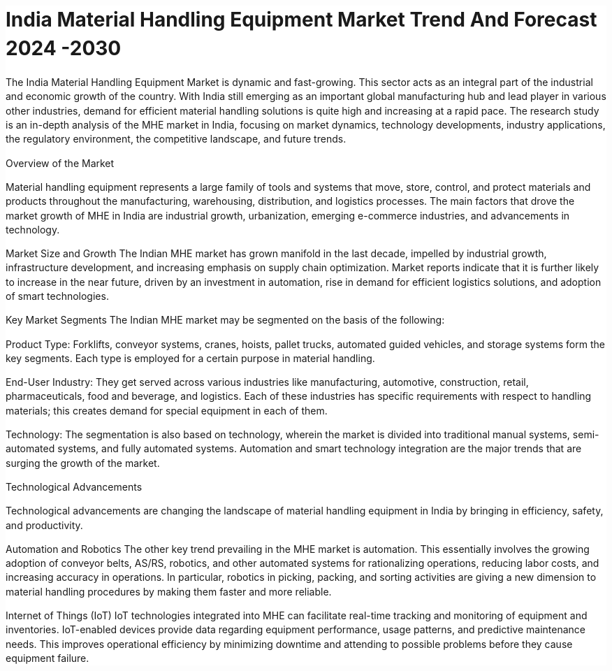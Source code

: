 # India Material Handling Equipment Market Trend And Forecast 2024 -2030 #

The India Material Handling Equipment Market is dynamic and fast-growing. This sector acts as an integral part of the industrial and economic growth of the country. With India still emerging as an important global manufacturing hub and lead player in various other industries, demand for efficient material handling solutions is quite high and increasing at a rapid pace. The research study is an in-depth analysis of the MHE market in India, focusing on market dynamics, technology developments, industry applications, the regulatory environment, the competitive landscape, and future trends.

Overview of the Market

Material handling equipment represents a large family of tools and systems that move, store, control, and protect materials and products throughout the manufacturing, warehousing, distribution, and logistics processes. The main factors that drove the market growth of MHE in India are industrial growth, urbanization, emerging e-commerce industries, and advancements in technology.

Market Size and Growth
The Indian MHE market has grown manifold in the last decade, impelled by industrial growth, infrastructure development, and increasing emphasis on supply chain optimization. Market reports indicate that it is further likely to increase in the near future, driven by an investment in automation, rise in demand for efficient logistics solutions, and adoption of smart technologies.

Key Market Segments
The Indian MHE market may be segmented on the basis of the following:

Product Type: Forklifts, conveyor systems, cranes, hoists, pallet trucks, automated guided vehicles, and storage systems form the key segments. Each type is employed for a certain purpose in material handling.

End-User Industry: They get served across various industries like manufacturing, automotive, construction, retail, pharmaceuticals, food and beverage, and logistics. Each of these industries has specific requirements with respect to handling materials; this creates demand for special equipment in each of them.

Technology: The segmentation is also based on technology, wherein the market is divided into traditional manual systems, semi-automated systems, and fully automated systems. Automation and smart technology integration are the major trends that are surging the growth of the market.

Technological Advancements

Technological advancements are changing the landscape of material handling equipment in India by bringing in efficiency, safety, and productivity.

Automation and Robotics
The other key trend prevailing in the MHE market is automation. This essentially involves the growing adoption of conveyor belts, AS/RS, robotics, and other automated systems for rationalizing operations, reducing labor costs, and increasing accuracy in operations. In particular, robotics in picking, packing, and sorting activities are giving a new dimension to material handling procedures by making them faster and more reliable.

Internet of Things (IoT)
IoT technologies integrated into MHE can facilitate real-time tracking and monitoring of equipment and inventories. IoT-enabled devices provide data regarding equipment performance, usage patterns, and predictive maintenance needs. This improves operational efficiency by minimizing downtime and attending to possible problems before they cause equipment failure.
